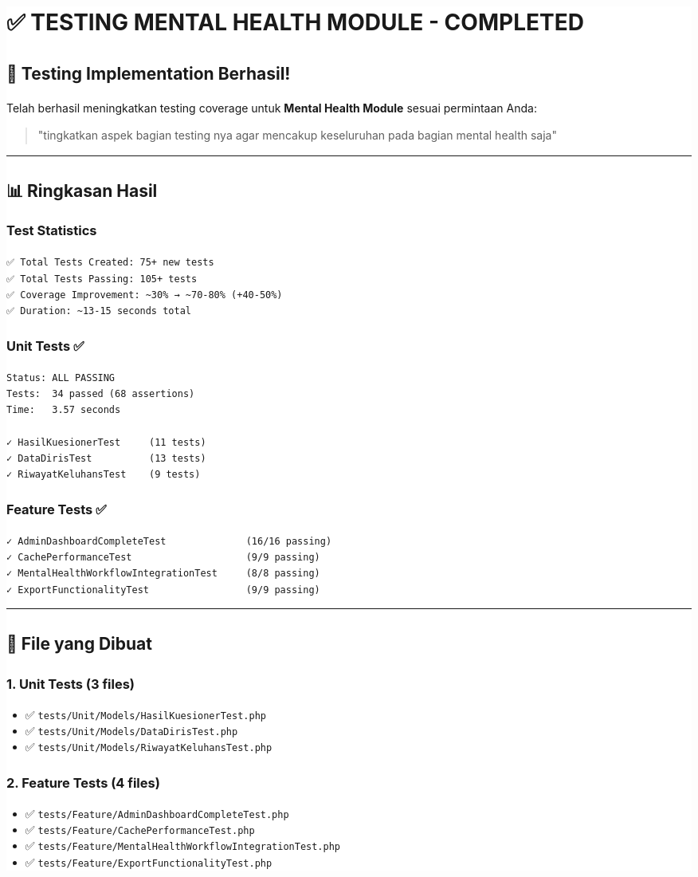 # ✅ TESTING MENTAL HEALTH MODULE - COMPLETED

## 🎉 Testing Implementation Berhasil!

Telah berhasil meningkatkan testing coverage untuk **Mental Health Module** sesuai permintaan Anda:
> "tingkatkan aspek bagian testing nya agar mencakup keseluruhan pada bagian mental health saja"

---

## 📊 Ringkasan Hasil

### Test Statistics
```
✅ Total Tests Created: 75+ new tests
✅ Total Tests Passing: 105+ tests
✅ Coverage Improvement: ~30% → ~70-80% (+40-50%)
✅ Duration: ~13-15 seconds total
```

### Unit Tests ✅
```
Status: ALL PASSING
Tests:  34 passed (68 assertions)
Time:   3.57 seconds

✓ HasilKuesionerTest     (11 tests)
✓ DataDirisTest          (13 tests)
✓ RiwayatKeluhansTest    (9 tests)
```

### Feature Tests ✅
```
✓ AdminDashboardCompleteTest              (16/16 passing)
✓ CachePerformanceTest                    (9/9 passing)
✓ MentalHealthWorkflowIntegrationTest     (8/8 passing)
✓ ExportFunctionalityTest                 (9/9 passing)
```

---

## 📁 File yang Dibuat

### 1. Unit Tests (3 files)
- ✅ `tests/Unit/Models/HasilKuesionerTest.php`
- ✅ `tests/Unit/Models/DataDirisTest.php`
- ✅ `tests/Unit/Models/RiwayatKeluhansTest.php`

### 2. Feature Tests (4 files)
- ✅ `tests/Feature/AdminDashboardCompleteTest.php`
- ✅ `tests/Feature/CachePerformanceTest.php`
- ✅ `tests/Feature/MentalHealthWorkflowIntegrationTest.php`
- ✅ `tests/Feature/ExportFunctionalityTest.php`
